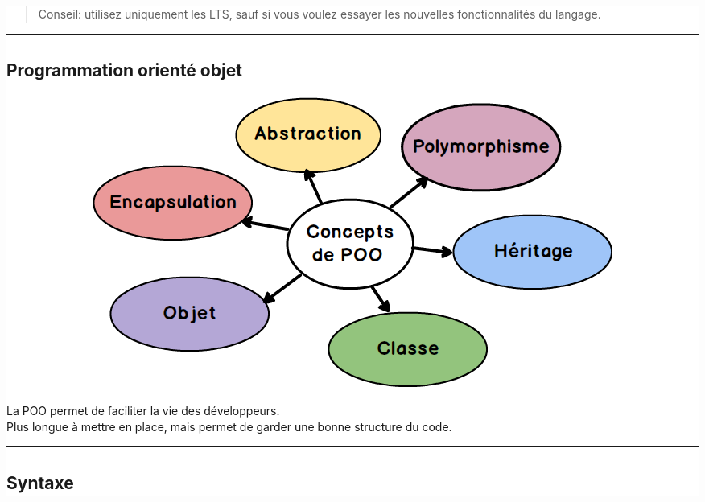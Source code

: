 > Conseil: utilisez uniquement les LTS, sauf si vous voulez essayer les nouvelles fonctionnalités du langage.

---

## Programmation orienté objet

<center>

![](../resources/images/java-poo.png)

</center>
La POO permet de faciliter la vie des développeurs.<br/>
Plus longue à mettre en place, mais permet de garder une bonne structure du code.

---

## Syntaxe

<center>
